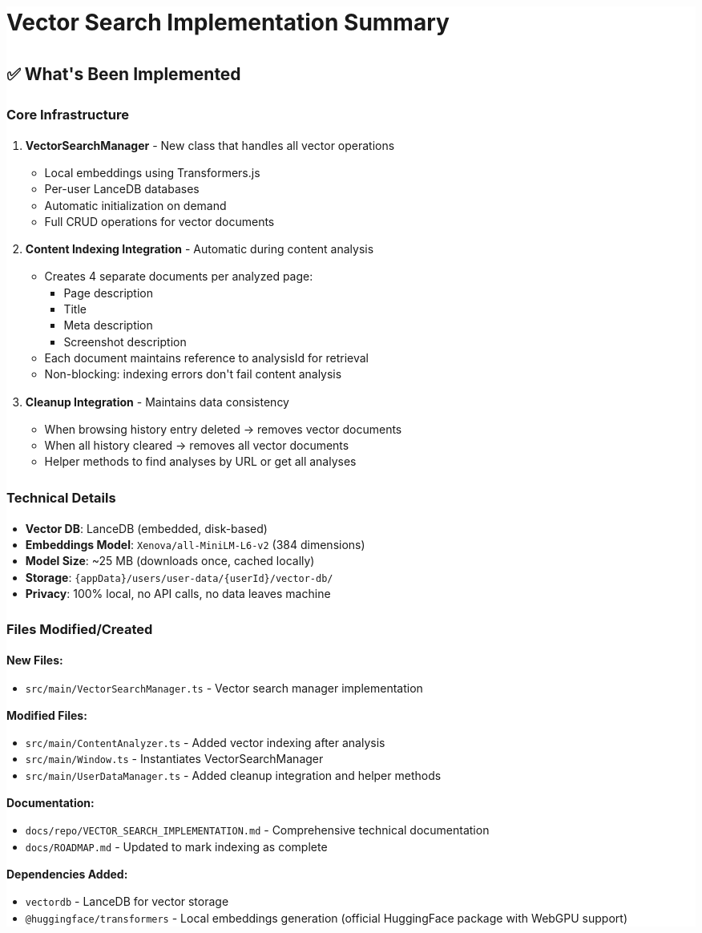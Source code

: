 # Vector Search Implementation Summary

## ✅ What's Been Implemented

### Core Infrastructure

1. **VectorSearchManager** - New class that handles all vector operations
   - Local embeddings using Transformers.js
   - Per-user LanceDB databases
   - Automatic initialization on demand
   - Full CRUD operations for vector documents

2. **Content Indexing Integration** - Automatic during content analysis
   - Creates 4 separate documents per analyzed page:
     - Page description
     - Title
     - Meta description  
     - Screenshot description
   - Each document maintains reference to analysisId for retrieval
   - Non-blocking: indexing errors don't fail content analysis

3. **Cleanup Integration** - Maintains data consistency
   - When browsing history entry deleted → removes vector documents
   - When all history cleared → removes all vector documents
   - Helper methods to find analyses by URL or get all analyses

### Technical Details

- **Vector DB**: LanceDB (embedded, disk-based)
- **Embeddings Model**: `Xenova/all-MiniLM-L6-v2` (384 dimensions)
- **Model Size**: ~25 MB (downloads once, cached locally)
- **Storage**: `{appData}/users/user-data/{userId}/vector-db/`
- **Privacy**: 100% local, no API calls, no data leaves machine

### Files Modified/Created

**New Files:**
- `src/main/VectorSearchManager.ts` - Vector search manager implementation

**Modified Files:**
- `src/main/ContentAnalyzer.ts` - Added vector indexing after analysis
- `src/main/Window.ts` - Instantiates VectorSearchManager
- `src/main/UserDataManager.ts` - Added cleanup integration and helper methods

**Documentation:**
- `docs/repo/VECTOR_SEARCH_IMPLEMENTATION.md` - Comprehensive technical documentation
- `docs/ROADMAP.md` - Updated to mark indexing as complete

**Dependencies Added:**
- `vectordb` - LanceDB for vector storage
- `@huggingface/transformers` - Local embeddings generation (official HuggingFace package with WebGPU support)
